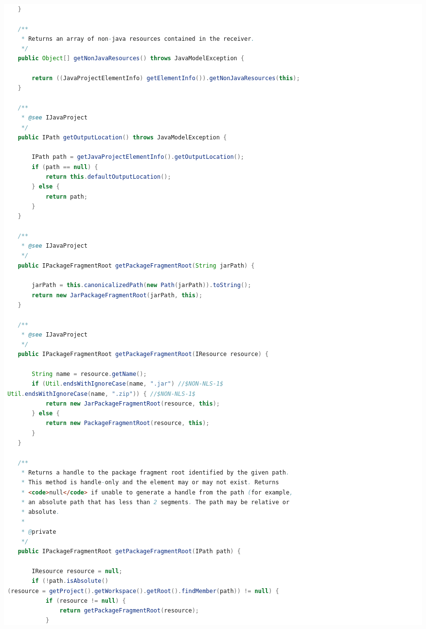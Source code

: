 ```java
	}

	/**
	 * Returns an array of non-java resources contained in the receiver.
	 */
	public Object[] getNonJavaResources() throws JavaModelException {

		return ((JavaProjectElementInfo) getElementInfo()).getNonJavaResources(this);
	}

	/**
	 * @see IJavaProject
	 */
	public IPath getOutputLocation() throws JavaModelException {

		IPath path = getJavaProjectElementInfo().getOutputLocation();
		if (path == null) {
			return this.defaultOutputLocation();
		} else {
			return path;
		}
	}

	/**
	 * @see IJavaProject
	 */
	public IPackageFragmentRoot getPackageFragmentRoot(String jarPath) {

		jarPath = this.canonicalizedPath(new Path(jarPath)).toString();
		return new JarPackageFragmentRoot(jarPath, this);
	}

	/**
	 * @see IJavaProject
	 */
	public IPackageFragmentRoot getPackageFragmentRoot(IResource resource) {

		String name = resource.getName();
		if (Util.endsWithIgnoreCase(name, ".jar") //$NON-NLS-1$
 Util.endsWithIgnoreCase(name, ".zip")) { //$NON-NLS-1$ 
			return new JarPackageFragmentRoot(resource, this);
		} else {
			return new PackageFragmentRoot(resource, this);
		}
	}

	/**
	 * Returns a handle to the package fragment root identified by the given path.
	 * This method is handle-only and the element may or may not exist. Returns
	 * <code>null</code> if unable to generate a handle from the path (for example,
	 * an absolute path that has less than 2 segments. The path may be relative or
	 * absolute.
	 *
	 * @private
	 */
	public IPackageFragmentRoot getPackageFragmentRoot(IPath path) {

		IResource resource = null;
		if (!path.isAbsolute()
 (resource = getProject().getWorkspace().getRoot().findMember(path)) != null) {
			if (resource != null) {
				return getPackageFragmentRoot(resource);
			}
```